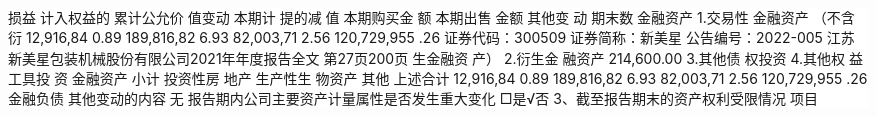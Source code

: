 损益
计入权益的
累计公允价
值变动
本期计
提的减
值
本期购买金
额
本期出售
金额
其他变
动
期末数
金融资产
1.交易性
金融资产
（不含衍
12,916,84
0.89
189,816,82
6.93
82,003,71
2.56
120,729,955
.26
证券代码：300509
证券简称：新美星
公告编号：2022-005
江苏新美星包装机械股份有限公司2021年年度报告全文
第27页200页
生金融资
产）
2.衍生金
融资产
214,600.00
3.其他债
权投资
4.其他权
益工具投
资
金融资产
小计
投资性房
地产
生产性生
物资产
其他
上述合计
12,916,84
0.89
189,816,82
6.93
82,003,71
2.56
120,729,955
.26
金融负债
其他变动的内容
无
报告期内公司主要资产计量属性是否发生重大变化
□是√否
3、截至报告期末的资产权利受限情况
项目
